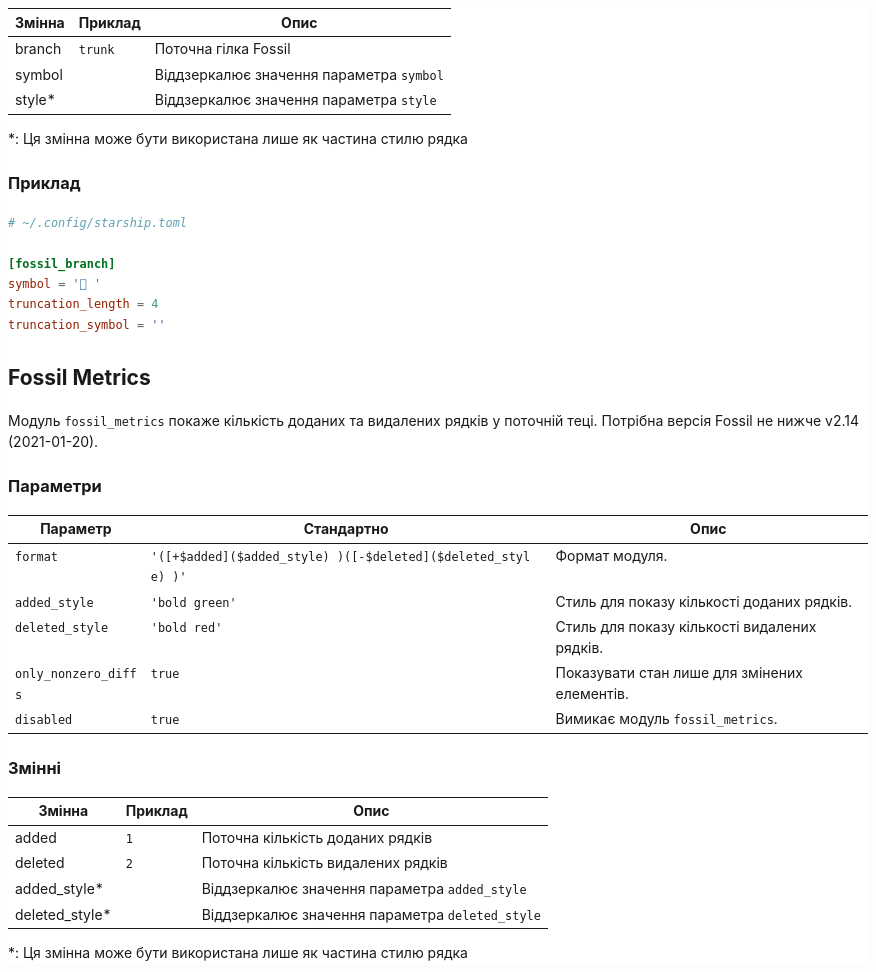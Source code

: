 | Змінна    | Приклад | Опис                                     |
| --------- | ------- | ---------------------------------------- |
| branch    | `trunk` | Поточна гілка Fossil                     |
| symbol    |         | Віддзеркалює значення параметра `symbol` |
| style\* |         | Віддзеркалює значення параметра `style`  |

*: Ця змінна може бути використана лише як частина стилю рядка

### Приклад

```toml
# ~/.config/starship.toml

[fossil_branch]
symbol = '🦎 '
truncation_length = 4
truncation_symbol = ''
```

## Fossil Metrics

Модуль `fossil_metrics` покаже кількість доданих та видалених рядків у поточній теці. Потрібна версія Fossil не нижче v2.14 (2021-01-20).

### Параметри

| Параметр             | Стандартно                                                   | Опис                                         |
| -------------------- | ------------------------------------------------------------ | -------------------------------------------- |
| `format`             | `'([+$added]($added_style) )([-$deleted]($deleted_style) )'` | Формат модуля.                               |
| `added_style`        | `'bold green'`                                               | Стиль для показу кількості доданих рядків.   |
| `deleted_style`      | `'bold red'`                                                 | Стиль для показу кількості видалених рядків. |
| `only_nonzero_diffs` | `true`                                                       | Показувати стан лише для змінених елементів. |
| `disabled`           | `true`                                                       | Вимикає модуль `fossil_metrics`.             |

### Змінні

| Змінна            | Приклад | Опис                                            |
| ----------------- | ------- | ----------------------------------------------- |
| added             | `1`     | Поточна кількість доданих рядків                |
| deleted           | `2`     | Поточна кількість видалених рядків              |
| added_style\*   |         | Віддзеркалює значення параметра `added_style`   |
| deleted_style\* |         | Віддзеркалює значення параметра `deleted_style` |

*: Ця змінна може бути використана лише як частина стилю рядка
